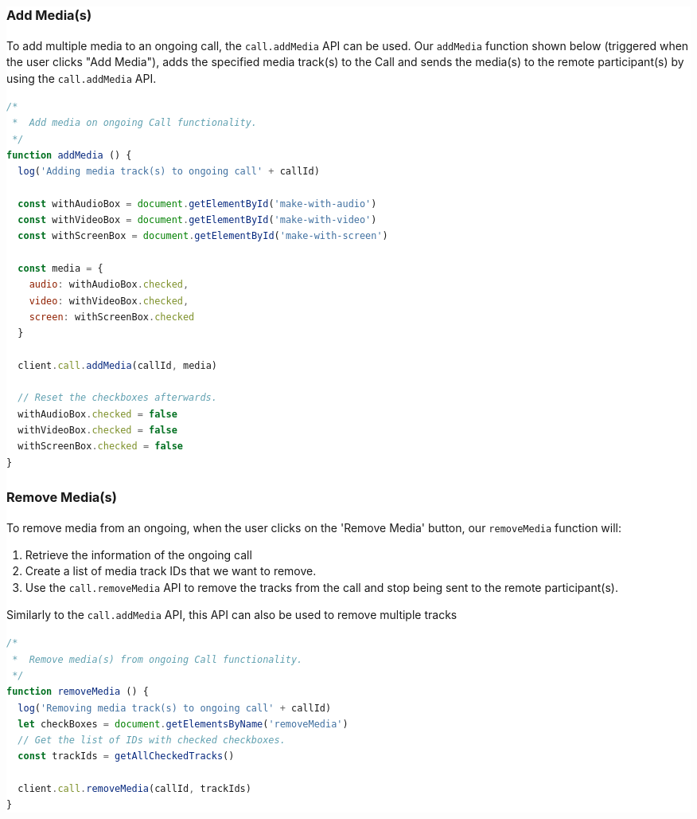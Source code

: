 ### Add Media(s)

To add multiple media to an ongoing call, the `call.addMedia` API can be used. Our `addMedia` function shown below (triggered when the user clicks "Add Media"), adds the specified media track(s) to the Call and sends the media(s) to the remote participant(s) by using the `call.addMedia` API.

```javascript
/*
 *  Add media on ongoing Call functionality.
 */
function addMedia () {
  log('Adding media track(s) to ongoing call' + callId)

  const withAudioBox = document.getElementById('make-with-audio')
  const withVideoBox = document.getElementById('make-with-video')
  const withScreenBox = document.getElementById('make-with-screen')

  const media = {
    audio: withAudioBox.checked,
    video: withVideoBox.checked,
    screen: withScreenBox.checked
  }

  client.call.addMedia(callId, media)

  // Reset the checkboxes afterwards.
  withAudioBox.checked = false
  withVideoBox.checked = false
  withScreenBox.checked = false
}
```

### Remove Media(s)

To remove media from an ongoing, when the user clicks on the 'Remove Media' button, our `removeMedia` function will:

1. Retrieve the information of the ongoing call
2. Create a list of media track IDs that we want to remove.
3. Use the `call.removeMedia` API to remove the tracks from the call and stop being sent to the remote participant(s).

Similarly to the `call.addMedia` API, this API can also be used to remove multiple tracks

```javascript
/*
 *  Remove media(s) from ongoing Call functionality.
 */
function removeMedia () {
  log('Removing media track(s) to ongoing call' + callId)
  let checkBoxes = document.getElementsByName('removeMedia')
  // Get the list of IDs with checked checkboxes.
  const trackIds = getAllCheckedTracks()

  client.call.removeMedia(callId, trackIds)
}
```
